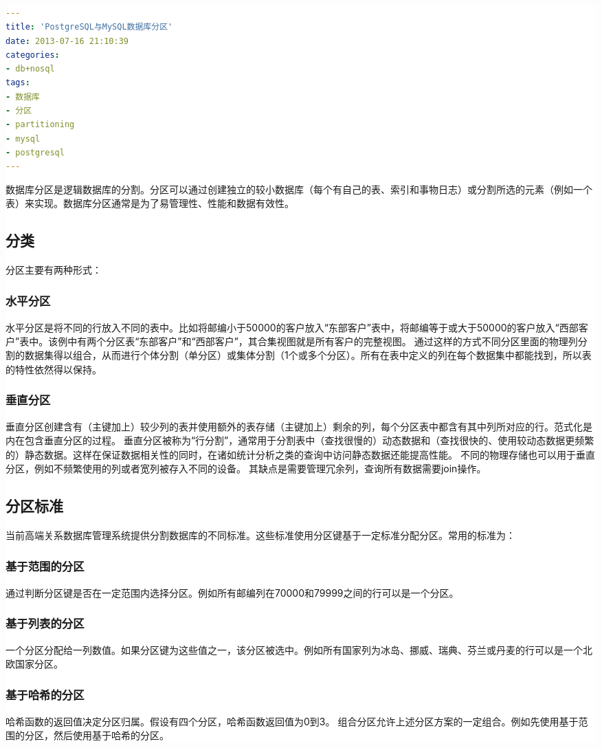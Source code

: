 ```yaml
---
title: 'PostgreSQL与MySQL数据库分区'
date: 2013-07-16 21:10:39
categories: 
- db+nosql
tags: 
- 数据库
- 分区
- partitioning
- mysql
- postgresql
---
```

数据库分区是逻辑数据库的分割。分区可以通过创建独立的较小数据库（每个有自己的表、索引和事物日志）或分割所选的元素（例如一个表）来实现。数据库分区通常是为了易管理性、性能和数据有效性。


## 分类

分区主要有两种形式：

### 水平分区

水平分区是将不同的行放入不同的表中。比如将邮编小于50000的客户放入“东部客户”表中，将邮编等于或大于50000的客户放入“西部客户”表中。该例中有两个分区表“东部客户”和“西部客户”，其合集视图就是所有客户的完整视图。
通过这样的方式不同分区里面的物理列分割的数据集得以组合，从而进行个体分割（单分区）或集体分割（1个或多个分区）。所有在表中定义的列在每个数据集中都能找到，所以表的特性依然得以保持。

### 垂直分区

垂直分区创建含有（主键加上）较少列的表并使用额外的表存储（主键加上）剩余的列，每个分区表中都含有其中列所对应的行。范式化是内在包含垂直分区的过程。
垂直分区被称为“行分割”，通常用于分割表中（查找很慢的）动态数据和（查找很快的、使用较动态数据更频繁的）静态数据。这样在保证数据相关性的同时，在诸如统计分析之类的查询中访问静态数据还能提高性能。
不同的物理存储也可以用于垂直分区，例如不频繁使用的列或者宽列被存入不同的设备。
其缺点是需要管理冗余列，查询所有数据需要join操作。


## 分区标准

当前高端关系数据库管理系统提供分割数据库的不同标准。这些标准使用分区键基于一定标准分配分区。常用的标准为：

### 基于范围的分区

通过判断分区键是否在一定范围内选择分区。例如所有邮编列在70000和79999之间的行可以是一个分区。

### 基于列表的分区

一个分区分配给一列数值。如果分区键为这些值之一，该分区被选中。例如所有国家列为冰岛、挪威、瑞典、芬兰或丹麦的行可以是一个北欧国家分区。

### 基于哈希的分区

哈希函数的返回值决定分区归属。假设有四个分区，哈希函数返回值为0到3。
组合分区允许上述分区方案的一定组合。例如先使用基于范围的分区，然后使用基于哈希的分区。


